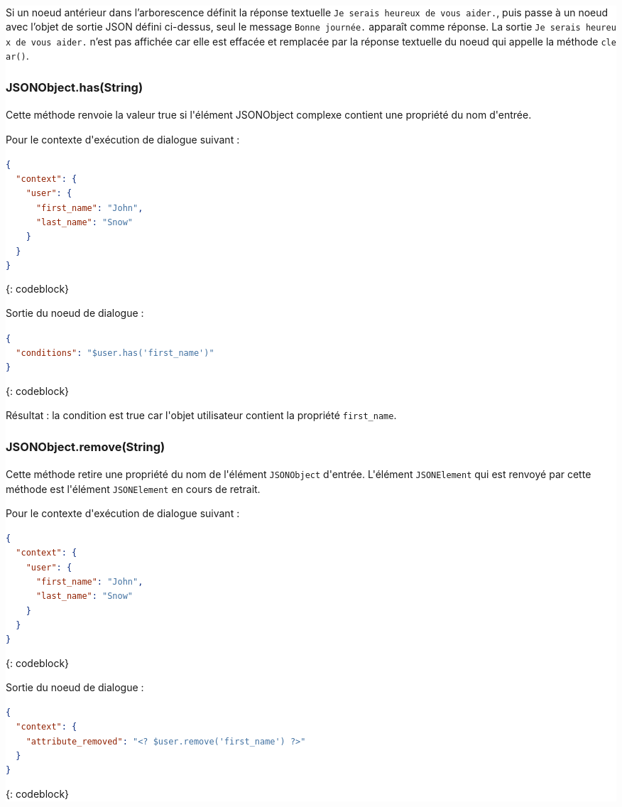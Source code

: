 Si un noeud antérieur dans l’arborescence définit la réponse textuelle `Je serais heureux de vous aider.`, puis passe à un noeud avec l’objet de sortie JSON défini ci-dessus, seul le message `Bonne journée.` apparaît comme réponse. La sortie `Je serais heureux de vous aider.` n’est pas affichée car elle est effacée et remplacée par la réponse textuelle du noeud qui appelle la méthode `clear()`.

### JSONObject.has(String)

Cette méthode renvoie la valeur true si l'élément JSONObject complexe contient une propriété du nom d'entrée.

Pour le contexte d'exécution de dialogue suivant :

```json
{
  "context": {
    "user": {
      "first_name": "John",
      "last_name": "Snow"
    }
  }
}
```
{: codeblock}

Sortie du noeud de dialogue :

```json
{
  "conditions": "$user.has('first_name')"
}
```
{: codeblock}

Résultat : la condition est true car l'objet utilisateur contient la propriété `first_name`.

### JSONObject.remove(String)

Cette méthode retire une propriété du nom de l'élément `JSONObject` d'entrée. L'élément `JSONElement` qui est renvoyé par cette méthode est l'élément `JSONElement` en cours de retrait.

Pour le contexte d'exécution de dialogue suivant :

```json
{
  "context": {
    "user": {
      "first_name": "John",
      "last_name": "Snow"
    }
  }
}
```
{: codeblock}

Sortie du noeud de dialogue :

```json
{
  "context": {
    "attribute_removed": "<? $user.remove('first_name') ?>"
  }
}
```
{: codeblock}
